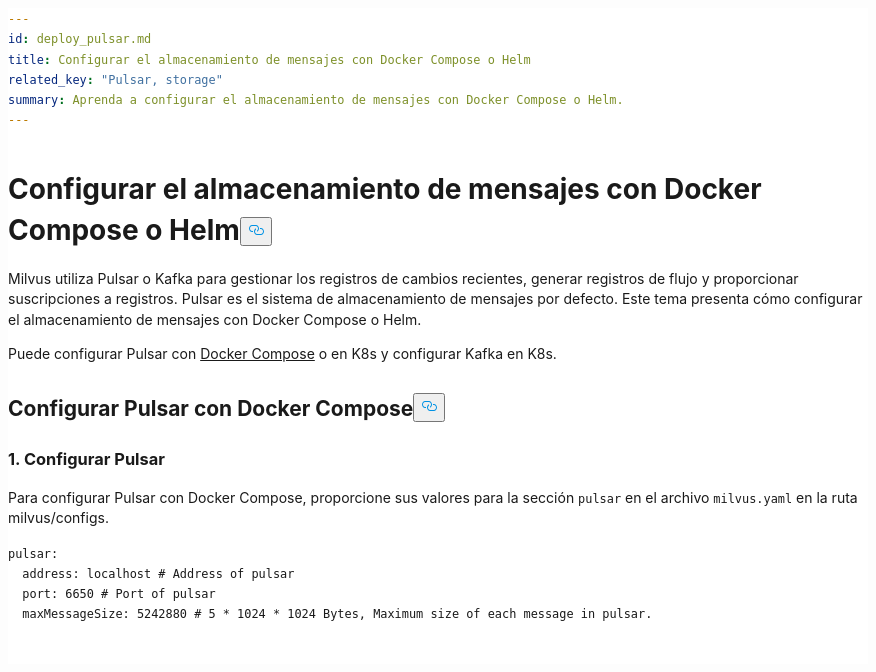 ```yaml
---
id: deploy_pulsar.md
title: Configurar el almacenamiento de mensajes con Docker Compose o Helm
related_key: "Pulsar, storage"
summary: Aprenda a configurar el almacenamiento de mensajes con Docker Compose o Helm.
---
```


<h1 id="Configure-Message-Storage-with-Docker-Compose-or-Helm" class="common-anchor-header">Configurar el almacenamiento de mensajes con Docker Compose o Helm<button data-href="#Configure-Message-Storage-with-Docker-Compose-or-Helm" class="anchor-icon" translate="no">
      <svg translate="no"
        aria-hidden="true"
        focusable="false"
        height="20"
        version="1.1"
        viewBox="0 0 16 16"
        width="16"
      >
        <path
          fill="#0092E4"
          fill-rule="evenodd"
          d="M4 9h1v1H4c-1.5 0-3-1.69-3-3.5S2.55 3 4 3h4c1.45 0 3 1.69 3 3.5 0 1.41-.91 2.72-2 3.25V8.59c.58-.45 1-1.27 1-2.09C10 5.22 8.98 4 8 4H4c-.98 0-2 1.22-2 2.5S3 9 4 9zm9-3h-1v1h1c1 0 2 1.22 2 2.5S13.98 12 13 12H9c-.98 0-2-1.22-2-2.5 0-.83.42-1.64 1-2.09V6.25c-1.09.53-2 1.84-2 3.25C6 11.31 7.55 13 9 13h4c1.45 0 3-1.69 3-3.5S14.5 6 13 6z"
        ></path>
      </svg>
    </button></h1><p>Milvus utiliza Pulsar o Kafka para gestionar los registros de cambios recientes, generar registros de flujo y proporcionar suscripciones a registros. Pulsar es el sistema de almacenamiento de mensajes por defecto. Este tema presenta cómo configurar el almacenamiento de mensajes con Docker Compose o Helm.</p>
<p>Puede configurar Pulsar con <a href="https://docs.docker.com/get-started/overview/">Docker Compose</a> o en K8s y configurar Kafka en K8s.</p>
<h2 id="Configure-Pulsar-with-Docker-Compose" class="common-anchor-header">Configurar Pulsar con Docker Compose<button data-href="#Configure-Pulsar-with-Docker-Compose" class="anchor-icon" translate="no">
      <svg translate="no"
        aria-hidden="true"
        focusable="false"
        height="20"
        version="1.1"
        viewBox="0 0 16 16"
        width="16"
      >
        <path
          fill="#0092E4"
          fill-rule="evenodd"
          d="M4 9h1v1H4c-1.5 0-3-1.69-3-3.5S2.55 3 4 3h4c1.45 0 3 1.69 3 3.5 0 1.41-.91 2.72-2 3.25V8.59c.58-.45 1-1.27 1-2.09C10 5.22 8.98 4 8 4H4c-.98 0-2 1.22-2 2.5S3 9 4 9zm9-3h-1v1h1c1 0 2 1.22 2 2.5S13.98 12 13 12H9c-.98 0-2-1.22-2-2.5 0-.83.42-1.64 1-2.09V6.25c-1.09.53-2 1.84-2 3.25C6 11.31 7.55 13 9 13h4c1.45 0 3-1.69 3-3.5S14.5 6 13 6z"
        ></path>
      </svg>
    </button></h2><h3 id="1-Configure-Pulsar" class="common-anchor-header">1. Configurar Pulsar</h3><p>Para configurar Pulsar con Docker Compose, proporcione sus valores para la sección <code translate="no">pulsar</code> en el archivo <code translate="no">milvus.yaml</code> en la ruta milvus/configs.</p>
<pre><code translate="no">pulsar:
  address: localhost <span class="hljs-comment"># Address of pulsar</span>
  port: <span class="hljs-number">6650</span> <span class="hljs-comment"># Port of pulsar</span>
  maxMessageSize: <span class="hljs-number">5242880</span> <span class="hljs-comment"># 5 * 1024 * 1024 Bytes, Maximum size of each message in pulsar.</span>